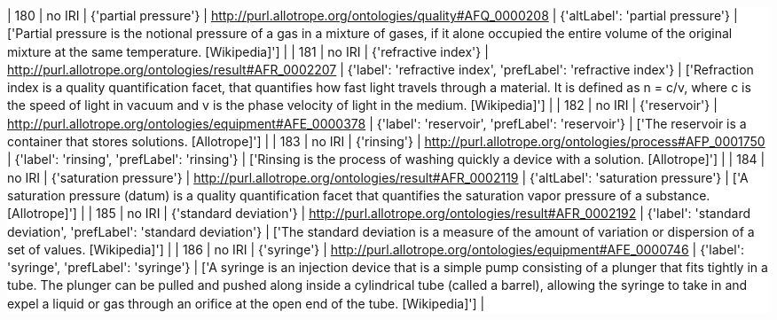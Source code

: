 | 180 | no IRI                            | {'partial pressure'}                        | http://purl.allotrope.org/ontologies/quality#AFQ_0000208     | {'altLabel': 'partial pressure'}                                                                             | ['Partial pressure is the notional pressure of a gas in a mixture of gases, if it alone occupied the entire volume of the original mixture at the same temperature. [Wikipedia]']                                                                                                                                                                                                                                                                                                                                             |
| 181 | no IRI                            | {'refractive index'}                        | http://purl.allotrope.org/ontologies/result#AFR_0002207      | {'label': 'refractive index', 'prefLabel': 'refractive index'}                                               | ['Refraction index is a quality quantification facet, that quantifies how fast light travels through a material. It is defined as n = c/v, where c is the speed of light in vacuum and v is the phase velocity of light in the medium. [Wikipedia]']                                                                                                                                                                                                                                                                          |
| 182 | no IRI                            | {'reservoir'}                               | http://purl.allotrope.org/ontologies/equipment#AFE_0000378   | {'label': 'reservoir', 'prefLabel': 'reservoir'}                                                             | ['The reservoir is a container that stores solutions. [Allotrope]']                                                                                                                                                                                                                                                                                                                                                                                                                                                           |
| 183 | no IRI                            | {'rinsing'}                                 | http://purl.allotrope.org/ontologies/process#AFP_0001750     | {'label': 'rinsing', 'prefLabel': 'rinsing'}                                                                 | ['Rinsing is the process of washing quickly a device with a solution. [Allotrope]']                                                                                                                                                                                                                                                                                                                                                                                                                                           |
| 184 | no IRI                            | {'saturation pressure'}                     | http://purl.allotrope.org/ontologies/result#AFR_0002119      | {'altLabel': 'saturation pressure'}                                                                          | ['A saturation pressure (datum) is a quality quantification facet that quantifies the saturation vapor pressure of a substance. [Allotrope]']                                                                                                                                                                                                                                                                                                                                                                                 |
| 185 | no IRI                            | {'standard deviation'}                      | http://purl.allotrope.org/ontologies/result#AFR_0002192      | {'label': 'standard deviation', 'prefLabel': 'standard deviation'}                                           | ['The standard deviation is a measure of the amount of variation or dispersion of a set of values. [Wikipedia]']                                                                                                                                                                                                                                                                                                                                                                                                              |
| 186 | no IRI                            | {'syringe'}                                 | http://purl.allotrope.org/ontologies/equipment#AFE_0000746   | {'label': 'syringe', 'prefLabel': 'syringe'}                                                                 | ['A syringe is an injection device that is a simple pump consisting of a plunger that fits tightly in a tube. The plunger can be pulled and pushed along inside a cylindrical tube (called a barrel), allowing the syringe to take in and expel a liquid or gas through an orifice at the open end of the tube. [Wikipedia]']                                                                                                                                                                                                 |